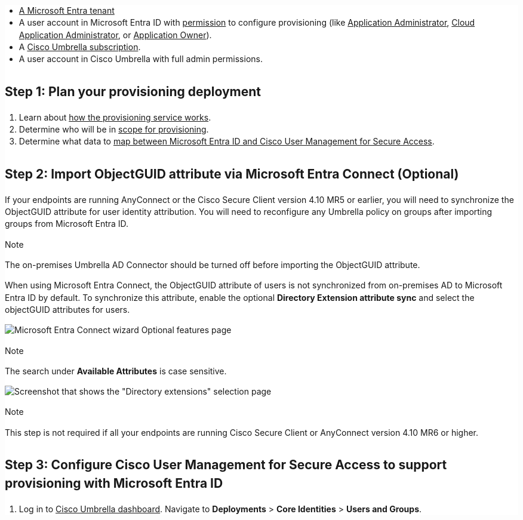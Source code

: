 * [A Microsoft Entra tenant](~/identity-platform/quickstart-create-new-tenant.md)
* A user account in Microsoft Entra ID with [permission](~/identity/role-based-access-control/permissions-reference.md) to configure provisioning (like [Application Administrator](/entra/identity/role-based-access-control/permissions-reference#application-administrator), [Cloud Application Administrator](/entra/identity/role-based-access-control/permissions-reference#cloud-application-administrator), or [Application Owner](/entra/fundamentals/users-default-permissions#owned-enterprise-applications)).
* A [Cisco Umbrella subscription](https://signup.umbrella.com).
* A user account in Cisco Umbrella with full admin permissions.

## Step 1: Plan your provisioning deployment
1. Learn about [how the provisioning service works](~/identity/app-provisioning/user-provisioning.md).
1. Determine who will be in [scope for provisioning](~/identity/app-provisioning/define-conditional-rules-for-provisioning-user-accounts.md).
1. Determine what data to [map between Microsoft Entra ID and Cisco User Management for Secure Access](~/identity/app-provisioning/customize-application-attributes.md).

<a name='step-2-import-objectguid-attribute-via-azure-ad-connect-optional'></a>

## Step 2: Import ObjectGUID attribute via Microsoft Entra Connect (Optional)
If your endpoints are running AnyConnect or the Cisco Secure Client version 4.10 MR5 or earlier, you will need to synchronize the ObjectGUID attribute for user identity attribution. You will need to reconfigure any Umbrella policy on groups after importing groups from Microsoft Entra ID.

> [!NOTE]
> The on-premises Umbrella AD Connector should be turned off before importing the ObjectGUID attribute.

When using Microsoft Entra Connect, the ObjectGUID attribute of users is not synchronized from on-premises AD to Microsoft Entra ID by default. To synchronize this attribute, enable the optional **Directory Extension attribute sync** and select the objectGUID attributes for users.

   ![Microsoft Entra Connect wizard Optional features page](./media/cisco-umbrella-user-management-provisioning-tutorial/entra-connect-directory-extension-attribute-sync.png)

> [!NOTE]
> The search under **Available Attributes** is case sensitive.

   ![Screenshot that shows the "Directory extensions" selection page](./media/cisco-umbrella-user-management-provisioning-tutorial/entra-connect-directory-extensions.png)

> [!NOTE]
> This step is not required if all your endpoints are running Cisco Secure Client or AnyConnect version 4.10 MR6 or higher.

<a name='step-3-configure-cisco-umbrella-user-management-to-support-provisioning-with-azure-ad'></a>

## Step 3: Configure Cisco User Management for Secure Access to support provisioning with Microsoft Entra ID

1. Log in to [Cisco Umbrella dashboard](https://login.umbrella.com). Navigate to **Deployments** > **Core Identities** > **Users and Groups**.
